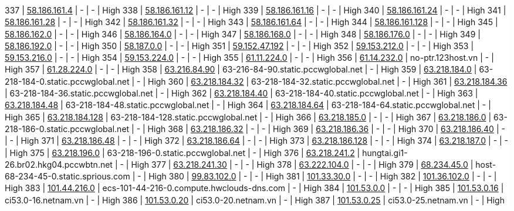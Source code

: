 337 | [58.186.161.4](https://vuldb.com/?ip.58.186.161.4) | - | - | High
338 | [58.186.161.12](https://vuldb.com/?ip.58.186.161.12) | - | - | High
339 | [58.186.161.16](https://vuldb.com/?ip.58.186.161.16) | - | - | High
340 | [58.186.161.24](https://vuldb.com/?ip.58.186.161.24) | - | - | High
341 | [58.186.161.28](https://vuldb.com/?ip.58.186.161.28) | - | - | High
342 | [58.186.161.32](https://vuldb.com/?ip.58.186.161.32) | - | - | High
343 | [58.186.161.64](https://vuldb.com/?ip.58.186.161.64) | - | - | High
344 | [58.186.161.128](https://vuldb.com/?ip.58.186.161.128) | - | - | High
345 | [58.186.162.0](https://vuldb.com/?ip.58.186.162.0) | - | - | High
346 | [58.186.164.0](https://vuldb.com/?ip.58.186.164.0) | - | - | High
347 | [58.186.168.0](https://vuldb.com/?ip.58.186.168.0) | - | - | High
348 | [58.186.176.0](https://vuldb.com/?ip.58.186.176.0) | - | - | High
349 | [58.186.192.0](https://vuldb.com/?ip.58.186.192.0) | - | - | High
350 | [58.187.0.0](https://vuldb.com/?ip.58.187.0.0) | - | - | High
351 | [59.152.47.192](https://vuldb.com/?ip.59.152.47.192) | - | - | High
352 | [59.153.212.0](https://vuldb.com/?ip.59.153.212.0) | - | - | High
353 | [59.153.216.0](https://vuldb.com/?ip.59.153.216.0) | - | - | High
354 | [59.153.224.0](https://vuldb.com/?ip.59.153.224.0) | - | - | High
355 | [61.11.224.0](https://vuldb.com/?ip.61.11.224.0) | - | - | High
356 | [61.14.232.0](https://vuldb.com/?ip.61.14.232.0) | no-ptr.123host.vn | - | High
357 | [61.28.224.0](https://vuldb.com/?ip.61.28.224.0) | - | - | High
358 | [63.216.84.90](https://vuldb.com/?ip.63.216.84.90) | 63-216-84-90.static.pccwglobal.net | - | High
359 | [63.218.184.0](https://vuldb.com/?ip.63.218.184.0) | 63-218-184-0.static.pccwglobal.net | - | High
360 | [63.218.184.32](https://vuldb.com/?ip.63.218.184.32) | 63-218-184-32.static.pccwglobal.net | - | High
361 | [63.218.184.36](https://vuldb.com/?ip.63.218.184.36) | 63-218-184-36.static.pccwglobal.net | - | High
362 | [63.218.184.40](https://vuldb.com/?ip.63.218.184.40) | 63-218-184-40.static.pccwglobal.net | - | High
363 | [63.218.184.48](https://vuldb.com/?ip.63.218.184.48) | 63-218-184-48.static.pccwglobal.net | - | High
364 | [63.218.184.64](https://vuldb.com/?ip.63.218.184.64) | 63-218-184-64.static.pccwglobal.net | - | High
365 | [63.218.184.128](https://vuldb.com/?ip.63.218.184.128) | 63-218-184-128.static.pccwglobal.net | - | High
366 | [63.218.185.0](https://vuldb.com/?ip.63.218.185.0) | - | - | High
367 | [63.218.186.0](https://vuldb.com/?ip.63.218.186.0) | 63-218-186-0.static.pccwglobal.net | - | High
368 | [63.218.186.32](https://vuldb.com/?ip.63.218.186.32) | - | - | High
369 | [63.218.186.36](https://vuldb.com/?ip.63.218.186.36) | - | - | High
370 | [63.218.186.40](https://vuldb.com/?ip.63.218.186.40) | - | - | High
371 | [63.218.186.48](https://vuldb.com/?ip.63.218.186.48) | - | - | High
372 | [63.218.186.64](https://vuldb.com/?ip.63.218.186.64) | - | - | High
373 | [63.218.186.128](https://vuldb.com/?ip.63.218.186.128) | - | - | High
374 | [63.218.187.0](https://vuldb.com/?ip.63.218.187.0) | - | - | High
375 | [63.218.196.0](https://vuldb.com/?ip.63.218.196.0) | 63-218-196-0.static.pccwglobal.net | - | High
376 | [63.218.241.2](https://vuldb.com/?ip.63.218.241.2) | hungtai.gi1-26.br02.hkg04.pccwbtn.net | - | High
377 | [63.218.241.30](https://vuldb.com/?ip.63.218.241.30) | - | - | High
378 | [63.222.104.0](https://vuldb.com/?ip.63.222.104.0) | - | - | High
379 | [68.234.45.0](https://vuldb.com/?ip.68.234.45.0) | host-68-234-45-0.static.sprious.com | - | High
380 | [99.83.102.0](https://vuldb.com/?ip.99.83.102.0) | - | - | High
381 | [101.33.30.0](https://vuldb.com/?ip.101.33.30.0) | - | - | High
382 | [101.36.102.0](https://vuldb.com/?ip.101.36.102.0) | - | - | High
383 | [101.44.216.0](https://vuldb.com/?ip.101.44.216.0) | ecs-101-44-216-0.compute.hwclouds-dns.com | - | High
384 | [101.53.0.0](https://vuldb.com/?ip.101.53.0.0) | - | - | High
385 | [101.53.0.16](https://vuldb.com/?ip.101.53.0.16) | ci53.0-16.netnam.vn | - | High
386 | [101.53.0.20](https://vuldb.com/?ip.101.53.0.20) | ci53.0-20.netnam.vn | - | High
387 | [101.53.0.25](https://vuldb.com/?ip.101.53.0.25) | ci53.0-25.netnam.vn | - | High